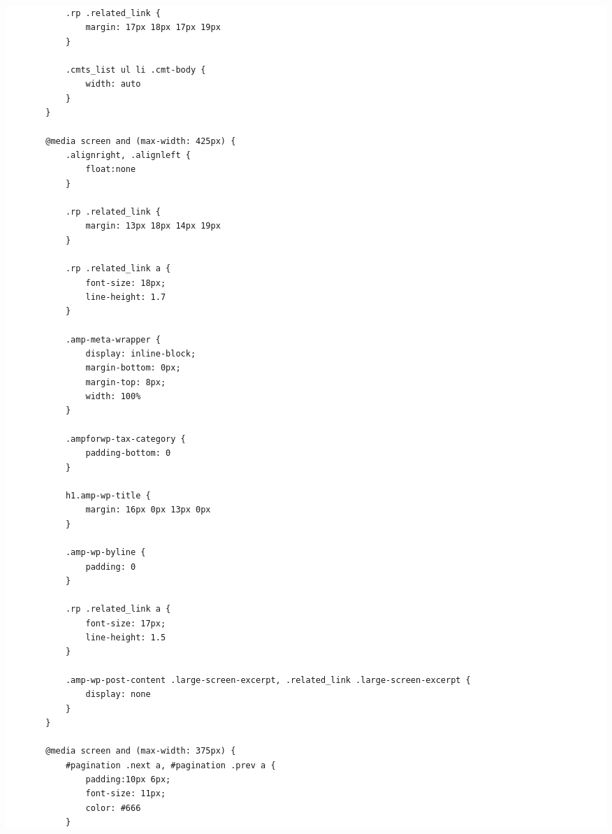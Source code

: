                 .rp .related_link {
                    margin: 17px 18px 17px 19px
                }

                .cmts_list ul li .cmt-body {
                    width: auto
                }
            }

            @media screen and (max-width: 425px) {
                .alignright, .alignleft {
                    float:none
                }

                .rp .related_link {
                    margin: 13px 18px 14px 19px
                }

                .rp .related_link a {
                    font-size: 18px;
                    line-height: 1.7
                }

                .amp-meta-wrapper {
                    display: inline-block;
                    margin-bottom: 0px;
                    margin-top: 8px;
                    width: 100%
                }

                .ampforwp-tax-category {
                    padding-bottom: 0
                }

                h1.amp-wp-title {
                    margin: 16px 0px 13px 0px
                }

                .amp-wp-byline {
                    padding: 0
                }

                .rp .related_link a {
                    font-size: 17px;
                    line-height: 1.5
                }

                .amp-wp-post-content .large-screen-excerpt, .related_link .large-screen-excerpt {
                    display: none
                }
            }

            @media screen and (max-width: 375px) {
                #pagination .next a, #pagination .prev a {
                    padding:10px 6px;
                    font-size: 11px;
                    color: #666
                }
